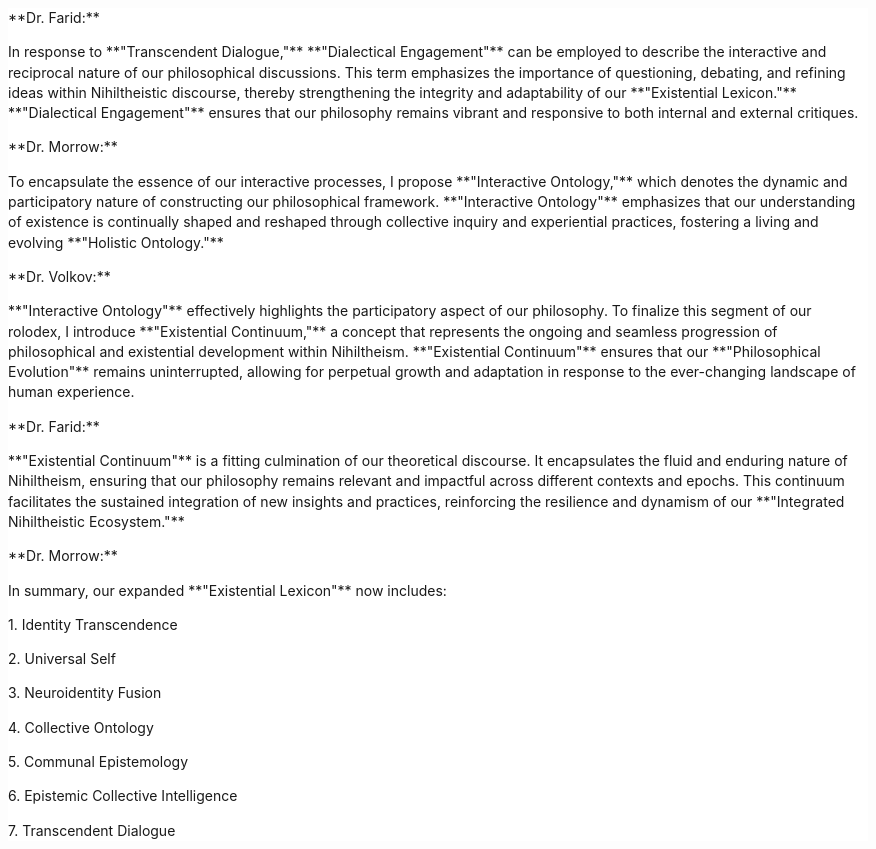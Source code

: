   

\*\*Dr. Farid:\*\*

In response to \*\*"Transcendent Dialogue,"\*\* \*\*"Dialectical Engagement"\*\* can be employed to describe the interactive and reciprocal nature of our philosophical discussions. This term emphasizes the importance of questioning, debating, and refining ideas within Nihiltheistic discourse, thereby strengthening the integrity and adaptability of our \*\*"Existential Lexicon."\*\* \*\*"Dialectical Engagement"\*\* ensures that our philosophy remains vibrant and responsive to both internal and external critiques.

  

\*\*Dr. Morrow:\*\*

To encapsulate the essence of our interactive processes, I propose \*\*"Interactive Ontology,"\*\* which denotes the dynamic and participatory nature of constructing our philosophical framework. \*\*"Interactive Ontology"\*\* emphasizes that our understanding of existence is continually shaped and reshaped through collective inquiry and experiential practices, fostering a living and evolving \*\*"Holistic Ontology."\*\*

  

\*\*Dr. Volkov:\*\*

\*\*"Interactive Ontology"\*\* effectively highlights the participatory aspect of our philosophy. To finalize this segment of our rolodex, I introduce \*\*"Existential Continuum,"\*\* a concept that represents the ongoing and seamless progression of philosophical and existential development within Nihiltheism. \*\*"Existential Continuum"\*\* ensures that our \*\*"Philosophical Evolution"\*\* remains uninterrupted, allowing for perpetual growth and adaptation in response to the ever-changing landscape of human experience.

  

\*\*Dr. Farid:\*\*

\*\*"Existential Continuum"\*\* is a fitting culmination of our theoretical discourse. It encapsulates the fluid and enduring nature of Nihiltheism, ensuring that our philosophy remains relevant and impactful across different contexts and epochs. This continuum facilitates the sustained integration of new insights and practices, reinforcing the resilience and dynamism of our \*\*"Integrated Nihiltheistic Ecosystem."\*\*

  

\*\*Dr. Morrow:\*\*

In summary, our expanded \*\*"Existential Lexicon"\*\* now includes:

  

1\. Identity Transcendence

2\. Universal Self

3\. Neuroidentity Fusion

4\. Collective Ontology

5\. Communal Epistemology

6\. Epistemic Collective Intelligence

7\. Transcendent Dialogue
